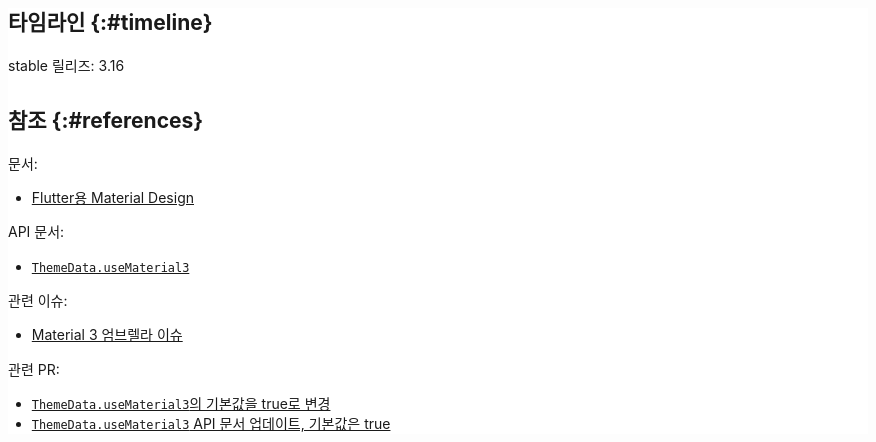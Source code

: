 
[`BottomNavigationBar`]: {{site.api}}/flutter/material/BottomNavigationBar-class.html
[`NavigationBar`]: {{site.api}}/flutter/material/NavigationBar-class.html
[`Drawer`]: {{site.api}}/flutter/material/Drawer-class.html
[`NavigationDrawer`]: {{site.api}}/flutter/material/NavigationDrawer-class.html
[`TabBar`]: {{site.api}}/flutter/material/TabBar-class.html
[`TabBar.secondary`]: {{site.api}}/flutter/material/TabBar/TabBar.secondary.html
[`TabBar.tabAlignment`]: {{site.api}}/flutter/material/TabBar/tabAlignment.html
[`SegmentedButton`]: {{site.api}}/flutter/material/SegmentedButton-class.html
[`ToggleButtons`]: {{site.api}}/flutter/material/ToggleButtons-class.html
[`MenuBar`]: {{site.api}}/flutter/material/MenuBar-class.html
[`MenuAnchor`]: {{site.api}}/flutter/material/MenuAnchor-class.html
[`DropdownMenu`]: {{site.api}}/flutter/material/DropdownMenu-class.html
[`SearchBar`]: {{site.api}}/flutter/material/SearchBar-class.html
[`SearchAnchor`]: {{site.api}}/flutter/material/SearchAnchor-class.html
[`Badge`]: {{site.api}}/flutter/material/Badge-class.html
[`FilledButton`]: {{site.api}}/flutter/material/FilledButton-class.html
[`FilledButton.tonal`]: {{site.api}}/flutter/material/FilledButton/FilledButton.tonal.html
[`FilterChip.elevated`]: {{site.api}}/flutter/material/FilterChip/FilterChip.elevated.html
[`ChoiceChip.elevated`]: {{site.api}}/flutter/material/ChoiceChip/ChoiceChip.elevated.html
[`ActionChip.elevated`]: {{site.api}}/flutter/material/ActionChip/ActionChip.elevated.html
[`Dialog.fullscreen`]: {{site.api}}/flutter/material/Dialog/Dialog.fullscreen.html

## 타임라인 {:#timeline}

stable 릴리즈: 3.16

## 참조 {:#references}

문서:

* [Flutter용 Material Design][Material Design for Flutter]

API 문서:

* [`ThemeData.useMaterial3`][]

관련 이슈:

* [Material 3 엄브렐라 이슈][Material 3 umbrella issue]

관련 PR:

* [`ThemeData.useMaterial3`의 기본값을 true로 변경][Change the default for `ThemeData.useMaterial3` to true]
* [`ThemeData.useMaterial3` API 문서 업데이트, 기본값은 true][Updated `ThemeData.useMaterial3` API doc, default is true]

[Material 3 umbrella issue]: {{site.repo.flutter}}/issues/91605
[Material Design for Flutter]: /ui/design/material
[`ThemeData.useMaterial3`]: {{site.api}}/flutter/material/ThemeData/useMaterial3.html
[Change the default for `ThemeData.useMaterial3` to true]: {{site.repo.flutter}}/pull/129724
[Updated `ThemeData.useMaterial3` API doc, default is true]: {{site.repo.flutter}}/pull/130764


[`ColorScheme` from a network image]: {{site.api}}/flutter/material/ColorScheme/fromImageProvider.html
[`TextTheme`]: {{site.api}}/flutter/material/TextTheme-class.html
[migrating from `BottomNavigationBar` to `NavigationBar`]: {{site.api}}/flutter/material/BottomNavigationBar-class.html#material.BottomNavigationBar.2
[migrating from `Drawer` to `NavigationDrawer`]: {{site.api}}/flutter/material/Drawer-class.html#material.Drawer.2
[migrating from `ToggleButtons` to `SegmentedButton`]: {{site.api}}/flutter/material/ToggleButtons-class.html#material.ToggleButtons.1